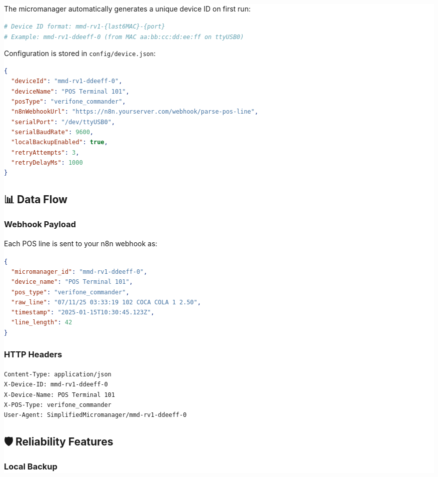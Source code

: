 The micromanager automatically generates a unique device ID on first run:

```bash
# Device ID format: mmd-rv1-{last6MAC}-{port}
# Example: mmd-rv1-ddeeff-0 (from MAC aa:bb:cc:dd:ee:ff on ttyUSB0)
```

Configuration is stored in `config/device.json`:

```json
{
  "deviceId": "mmd-rv1-ddeeff-0",
  "deviceName": "POS Terminal 101",
  "posType": "verifone_commander",
  "n8nWebhookUrl": "https://n8n.yourserver.com/webhook/parse-pos-line",
  "serialPort": "/dev/ttyUSB0",
  "serialBaudRate": 9600,
  "localBackupEnabled": true,
  "retryAttempts": 3,
  "retryDelayMs": 1000
}
```

## 📊 Data Flow

### Webhook Payload

Each POS line is sent to your n8n webhook as:

```json
{
  "micromanager_id": "mmd-rv1-ddeeff-0",
  "device_name": "POS Terminal 101",
  "pos_type": "verifone_commander",
  "raw_line": "07/11/25 03:33:19 102 COCA COLA 1 2.50",
  "timestamp": "2025-01-15T10:30:45.123Z",
  "line_length": 42
}
```

### HTTP Headers

```
Content-Type: application/json
X-Device-ID: mmd-rv1-ddeeff-0
X-Device-Name: POS Terminal 101
X-POS-Type: verifone_commander
User-Agent: SimplifiedMicromanager/mmd-rv1-ddeeff-0
```

## 🛡️ Reliability Features

### Local Backup
